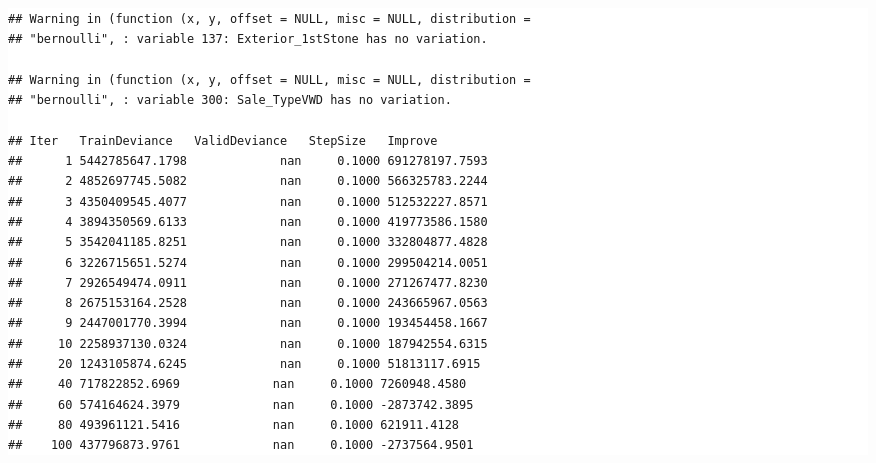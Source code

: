     ## Warning in (function (x, y, offset = NULL, misc = NULL, distribution =
    ## "bernoulli", : variable 137: Exterior_1stStone has no variation.

    ## Warning in (function (x, y, offset = NULL, misc = NULL, distribution =
    ## "bernoulli", : variable 300: Sale_TypeVWD has no variation.

    ## Iter   TrainDeviance   ValidDeviance   StepSize   Improve
    ##      1 5442785647.1798             nan     0.1000 691278197.7593
    ##      2 4852697745.5082             nan     0.1000 566325783.2244
    ##      3 4350409545.4077             nan     0.1000 512532227.8571
    ##      4 3894350569.6133             nan     0.1000 419773586.1580
    ##      5 3542041185.8251             nan     0.1000 332804877.4828
    ##      6 3226715651.5274             nan     0.1000 299504214.0051
    ##      7 2926549474.0911             nan     0.1000 271267477.8230
    ##      8 2675153164.2528             nan     0.1000 243665967.0563
    ##      9 2447001770.3994             nan     0.1000 193454458.1667
    ##     10 2258937130.0324             nan     0.1000 187942554.6315
    ##     20 1243105874.6245             nan     0.1000 51813117.6915
    ##     40 717822852.6969             nan     0.1000 7260948.4580
    ##     60 574164624.3979             nan     0.1000 -2873742.3895
    ##     80 493961121.5416             nan     0.1000 621911.4128
    ##    100 437796873.9761             nan     0.1000 -2737564.9501